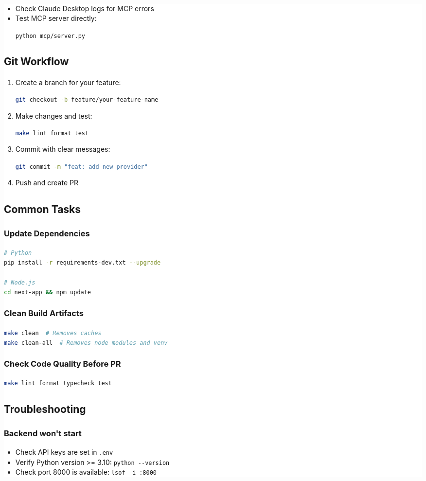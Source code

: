 - Check Claude Desktop logs for MCP errors
- Test MCP server directly:
  ```bash
  python mcp/server.py
  ```

## Git Workflow

1. Create a branch for your feature:
   ```bash
   git checkout -b feature/your-feature-name
   ```

2. Make changes and test:
   ```bash
   make lint format test
   ```

3. Commit with clear messages:
   ```bash
   git commit -m "feat: add new provider"
   ```

4. Push and create PR

## Common Tasks

### Update Dependencies

```bash
# Python
pip install -r requirements-dev.txt --upgrade

# Node.js
cd next-app && npm update
```

### Clean Build Artifacts

```bash
make clean  # Removes caches
make clean-all  # Removes node_modules and venv
```

### Check Code Quality Before PR

```bash
make lint format typecheck test
```

## Troubleshooting

### Backend won't start

- Check API keys are set in `.env`
- Verify Python version >= 3.10: `python --version`
- Check port 8000 is available: `lsof -i :8000`
